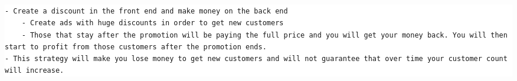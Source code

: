 	- Create a discount in the front end and make money on the back end
		- Create ads with huge discounts in order to get new customers
		- Those that stay after the promotion will be paying the full price and you will get your money back. You will then start to profit from those customers after the promotion ends.
	- This strategy will make you lose money to get new customers and will not guarantee that over time your customer count will increase.
